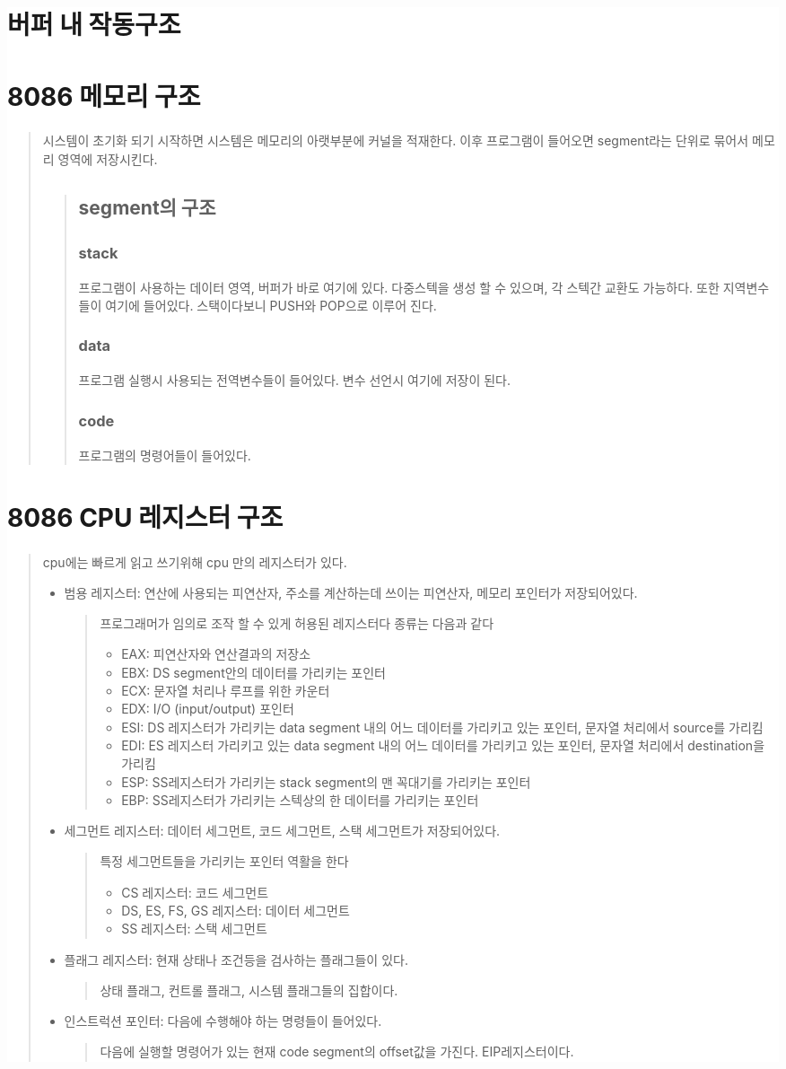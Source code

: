  버퍼 내 작동구조
 ===


# 8086 메모리 구조

> 시스템이 초기화 되기 시작하면 시스템은 메모리의 아랫부분에 커널을 적재한다. 이후 프로그램이 들어오면 segment라는 단위로 묶어서 메모리 영역에 저장시킨다. 
>
> > ## segment의 구조
> >
> > ### stack
> >
> > 프로그램이 사용하는 데이터 영역, 버퍼가 바로 여기에 있다. 다중스텍을 생성 할 수 있으며, 각 스텍간 교환도 가능하다. 또한 지역변수들이 여기에 들어있다. 스택이다보니 PUSH와 POP으로 이루어 진다.
> >
> > ### data
> >
> > 프로그램 실행시 사용되는 전역변수들이 들어있다. 변수 선언시 여기에 저장이 된다.
> >
> > ### code
> >
> > 프로그램의 명령어들이 들어있다. 

# 8086 CPU 레지스터 구조

> cpu에는 빠르게 읽고 쓰기위해  cpu 만의 레지스터가 있다.
>
> - 범용 레지스터:  연산에 사용되는 피연산자, 주소를 계산하는데 쓰이는 피연산자, 메모리 포인터가 저장되어있다.
>
>   > 프로그래머가 임의로 조작 할 수 있게 허용된 레지스터다 종류는 다음과 같다
>   >
>   > - EAX: 피연산자와 연산결과의 저장소
>   > - EBX: DS segment안의 데이터를 가리키는 포인터
>   > - ECX: 문자열 처리나 루프를 위한 카운터
>   > - EDX: I/O (input/output) 포인터
>   > - ESI: DS 레지스터가 가리키는 data segment 내의 어느 데이터를 가리키고 있는 포인터, 문자열 처리에서 source를 가리킴
>   > - EDI: ES 레지스터 가리키고 있는 data segment 내의 어느 데이터를 가리키고 있는 포인터, 문자열 처리에서 destination을 가리킴
>   > - ESP: SS레지스터가 가리키는 stack segment의 맨 꼭대기를 가리키는 포인터
>   > - EBP: SS레지스터가 가리키는 스텍상의 한 데이터를 가리키는 포인터
>
> - 세그먼트 레지스터:  데이터 세그먼트, 코드 세그먼트, 스택 세그먼트가 저장되어있다.
>
>   > 특정 세그먼트들을 가리키는 포인터 역활을 한다
>   >
>   > - CS 레지스터: 코드 세그먼트
>   > - DS, ES, FS, GS 레지스터: 데이터 세그먼트
>   > - SS 레지스터: 스택 세그먼트
>
> - 플래그 레지스터:  현재 상태나 조건등을 검사하는 플래그들이 있다.
>
>   > 상태 플래그, 컨트롤 플래그, 시스템 플래그들의 집합이다.
>
> - 인스트럭션 포인터: 다음에 수행해야 하는 명령들이 들어있다.
>
>   > 다음에 실행할 명령어가 있는 현재 code segment의 offset값을 가진다. EIP레지스터이다.
